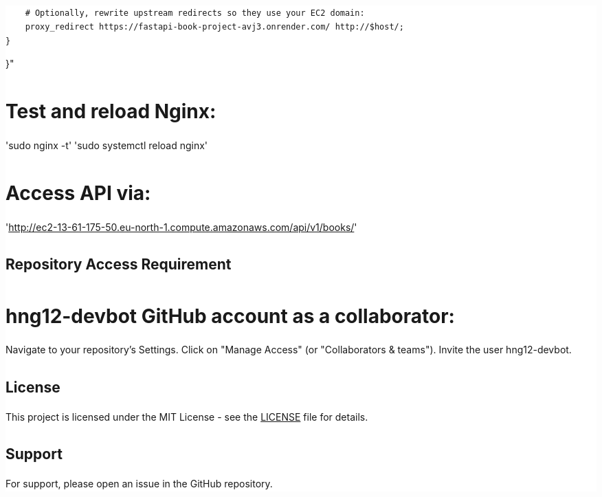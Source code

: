        # Optionally, rewrite upstream redirects so they use your EC2 domain:
        proxy_redirect https://fastapi-book-project-avj3.onrender.com/ http://$host/;
    }
}"


# Test and reload Nginx:
'sudo nginx -t'
'sudo systemctl reload nginx'
# Access API via:
'http://ec2-13-61-175-50.eu-north-1.compute.amazonaws.com/api/v1/books/'

## Repository Access Requirement

# hng12-devbot GitHub account as a collaborator:

Navigate to your repository’s Settings.
Click on "Manage Access" (or "Collaborators & teams").
Invite the user hng12-devbot.

## License

This project is licensed under the MIT License - see the [LICENSE](LICENSE) file for details.

## Support

For support, please open an issue in the GitHub repository.
